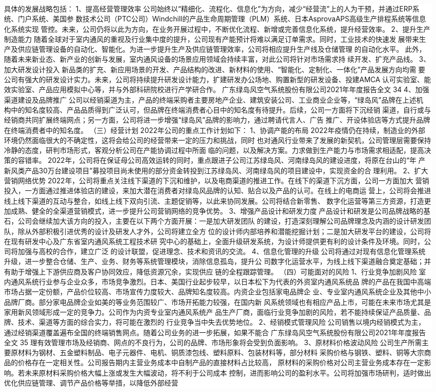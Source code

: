 具体的发展战略包括：
1、提高经营管理效率
公司始终以“精细化、流程化、信息化”为方向，减少“经营流”上的人为干预，并通过ERP系统、门户系统、美国参
数技术公司（PTC公司）Windchill的产品生命周期管理（PLM）系统、日本AsprovaAPS高级生产排程系统等信息化系统实现
管控。未来，公司仍将以此为方向，在业务开展过程中，不断优化流程、新增或完善信息化系统，提升经营效率。
2、提升生产制造能力
随着全球对于室内通风的重视及行业集中度的提升，公司现有产能预计将难以满足订单需求。同时，工业技术的快速发
展带来生产及供应链管理设备的自动化、智能化。为进一步提升生产及供应链管理效率，公司将相应提升生产线及仓储管理
的自动化水平。
此外，随着未来新业态、新产业的创新与发展，室内通风设备的场景应用领域会持续丰富，对此公司将针对市场需求持
续开发、扩充产品线。
3、加大研发设计投入
新品类的扩充、新应用场景的开发、产品结构的改进、新材料的使用、“智能化、定制化、一体化”产品发展方向均需
要公司有强大的研发设计实力。未来，公司将持续提升研发设计能力，扩建研发办公场地、购置新型的研发设备、投建AMCA
认可实验室、能效实验室、产品应用模拟中心等，并与外部科研院校进行产学研合作。
广东绿岛风空气系统股份有限公司2021年年度报告全文
34
4、加强渠道建设及品牌推广
公司以经销渠道为主，产品的终端采购者主要房地产企业、建筑安装公司、工业商业企业等，“绿岛风”品牌在上述机
构中的知名度较高、产品品质得到广泛认可，但品牌在终端消费者心目中的知名度有待提升。后续，公司一方面将下沉经销
渠道，自行或与经销商共同扩展终端网点；另一方面，公司将进一步增强“绿岛风”品牌的影响力，通过聘请代言人、广告
推广、开设体验店等方式提升品牌在终端消费者中的知名度。
（三）经营计划
2022年公司的重点工作计划如下：
1、协调产能的布局
2022年疫情仍在持续，制造业的外部环境仍然面临很大的不确定性，这将会给公司的经营带来一定的压力和挑战，同时
也对通风行业带来了发展的新契机，公司管理层需要保持冷静的态度，研判市场形式，客观分析公司在产能协调过程中所面
临的问题，以及解决方案。力求做到生产能力与市场需求相适配，提高决策的容错率。
2022年，公司将在保证母公司高效运转的同时，重点跟进子公司江苏绿岛风、河南绿岛风的建设进度，将原在台山的“年
产新风类产品30万台建设项目”募投项目尚未使用的部分资金转投到江苏绿岛风、河南绿岛风的项目建设中，实现资金的合
理利用。
2、扩大营销网络优势
2022年，公司将重点关注线下渠道的下沉和维护，以及电商渠道的推进工作。在线下的渠道下沉方面，公司一方面加大
营销投入，一方面通过推进体验店的建设，来加大潜在消费者对绿岛风品牌的认知、贴合以及产品的认可。在线上的电商运
营上，公司将会推进线上线下渠道的互动与整合，如线上线下双向引流、主题促销等，以此来协同发展。公司将结合新零售、
数字化运营等第三方资源，打造更加成熟、健全的全渠道营销模式，进一步提升公司营销网络的竞争优势。
3、增强产品设计和研发力度
产品设计和研发是公司品牌战略的基石，公司会继续加大该方向的投入，主要在以下两个方面开展：一是加大研发团队
的建设，打造深刻理解公司品牌理念及内涵的设计研发团队，除从外部积极引进优秀的设计及研发人才外，公司将建立全方
位的设计师内部培养和潜能挖掘计划；二是加大研发平台的建设，公司将在现有研发中心及广东省室内通风系统工程技术研
究中心的基础上，全面升级研发系统，为设计师提供更有利的设计条件及环境。同时，公司将加强与高校的合作，建立广泛
的设计联盟，促进理念、技术和资讯的交流。
4、信息化管理的升级
公司将通过对现有信息化管理系统升级，进一步整合仓储、生产、业务、财务等系统管理模块，消除信息孤岛，提升公
司数字化运营水平，为线上线下渠道融合奠定基础；并有助于增强上下游供应商及客户协同效应，降低资源冗余，实现供应
链的全程跟踪管理。
（四）可能面对的风险
1、行业竞争加剧风险
室内通风系统行业参与企业众多，市场竞争激烈。日本、美国行业起步较早，以日本松下为代表的外资室内通风系统品
牌的产品在我国中高端市场占据一定份额，产品价位较高、市场宣传力度较大、品牌知名度较高。内资企业包括家电品牌企
业、专业室内通风系统企业及其他中小品牌厂商。部分家电品牌企业如美的等业务范围较广、市场开拓能力较强，在国内新
风系统领域也有相应产品上市，可能在未来市场尤其是家用新风领域形成一定的竞争力。公司作为内资专业室内通风系统产
品生产厂商，面临行业竞争加剧的风险，若不能持续保证产品质量、品牌、技术、渠道等方面的综合实力，将可能在激烈的
行业竞争当中失去优势地位。
2、经销模式管理风险
公司销售以境内经销模式为主，通过经销渠道覆盖遍布全国的终端销售网点。随着公司业务的进一步拓展，如果不能合
广东绿岛风空气系统股份有限公司2021年年度报告全文
35
理有效管理市场及经销商、网点的不良行为，公司的品牌、市场形象将会受到负面影响。
3、原材料价格波动风险
公司生产所需主要原材料为钢材、五金塑料制品、电子元器件、电机、铜质漆包线、塑料原料、包装材料等，部分材料
采购价格与钢铁、塑料、铜等大宗商品的价格存在一定相关性。公司报告期内主营业务成本中自制产品的直接材料占比较高，
原材料的采购价格对公司主营业务成本存在一定影响。若未来原材料采购价格大幅上涨或发生大幅波动，将不利于公司成本
控制，进而影响公司的盈利水平。公司将加强市场研判，适时做出优化供应链管理、调节产品价格等举措，以降低外部经营
